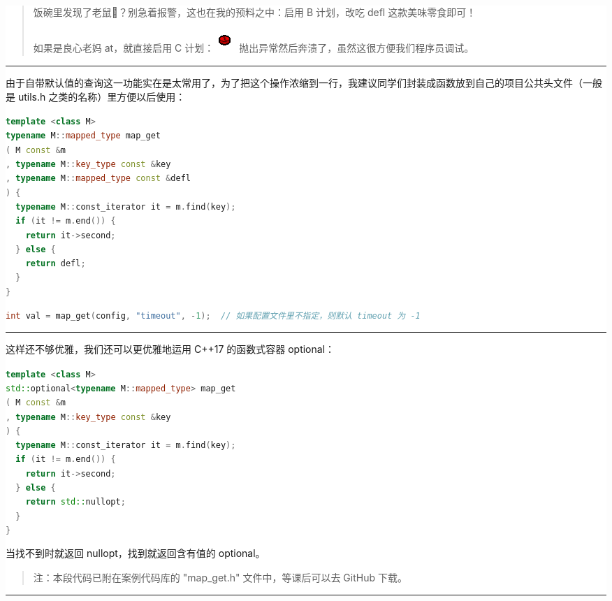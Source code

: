 > 饭碗里发现了老鼠💩？别急着报警，这也在我的预料之中：启用 B 计划，改吃 defl 这款美味零食即可！
>
> 如果是良心老妈 at，就直接启用 C 计划：![Plan C](images/planc.png) 抛出异常然后奔溃了，虽然这很方便我们程序员调试。

---



由于自带默认值的查询这一功能实在是太常用了，为了把这个操作浓缩到一行，我建议同学们封装成函数放到自己的项目公共头文件（一般是 utils.h 之类的名称）里方便以后使用：

```cpp
template <class M>
typename M::mapped_type map_get
( M const &m
, typename M::key_type const &key
, typename M::mapped_type const &defl
) {
  typename M::const_iterator it = m.find(key);
  if (it != m.end()) {
    return it->second;
  } else {
    return defl;
  }
}
```

```cpp
int val = map_get(config, "timeout", -1);  // 如果配置文件里不指定，则默认 timeout 为 -1
```

---



这样还不够优雅，我们还可以更优雅地运用 C++17 的函数式容器 optional：

```cpp
template <class M>
std::optional<typename M::mapped_type> map_get
( M const &m
, typename M::key_type const &key
) {
  typename M::const_iterator it = m.find(key);
  if (it != m.end()) {
    return it->second;
  } else {
    return std::nullopt;
  }
}
```

当找不到时就返回 nullopt，找到就返回含有值的 optional。

> 注：本段代码已附在案例代码库的 "map_get.h" 文件中，等课后可以去 GitHub 下载。

---
